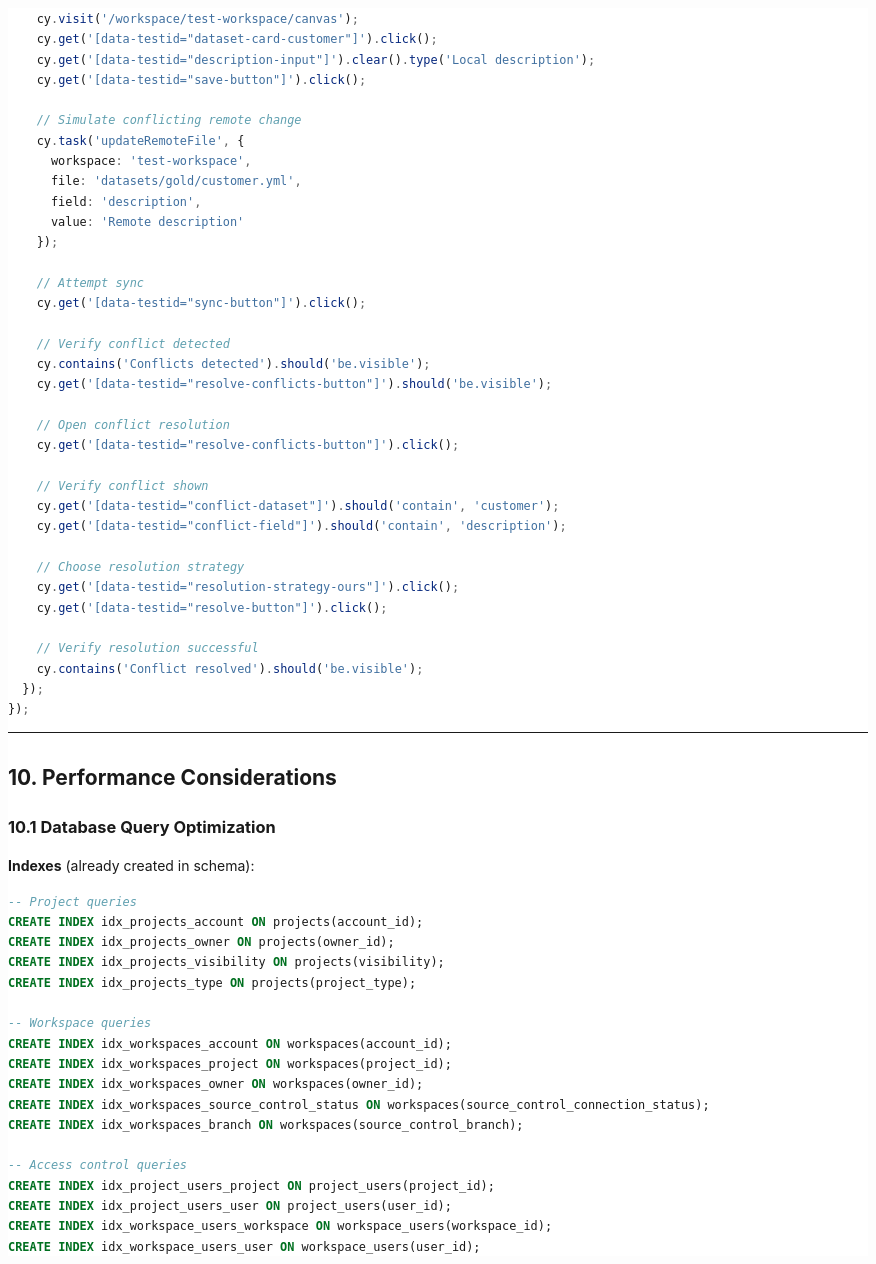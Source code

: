 ```typescript
    cy.visit('/workspace/test-workspace/canvas');
    cy.get('[data-testid="dataset-card-customer"]').click();
    cy.get('[data-testid="description-input"]').clear().type('Local description');
    cy.get('[data-testid="save-button"]').click();
    
    // Simulate conflicting remote change
    cy.task('updateRemoteFile', {
      workspace: 'test-workspace',
      file: 'datasets/gold/customer.yml',
      field: 'description',
      value: 'Remote description'
    });
    
    // Attempt sync
    cy.get('[data-testid="sync-button"]').click();
    
    // Verify conflict detected
    cy.contains('Conflicts detected').should('be.visible');
    cy.get('[data-testid="resolve-conflicts-button"]').should('be.visible');
    
    // Open conflict resolution
    cy.get('[data-testid="resolve-conflicts-button"]').click();
    
    // Verify conflict shown
    cy.get('[data-testid="conflict-dataset"]').should('contain', 'customer');
    cy.get('[data-testid="conflict-field"]').should('contain', 'description');
    
    // Choose resolution strategy
    cy.get('[data-testid="resolution-strategy-ours"]').click();
    cy.get('[data-testid="resolve-button"]').click();
    
    // Verify resolution successful
    cy.contains('Conflict resolved').should('be.visible');
  });
});
```

---

## 10. Performance Considerations

### 10.1 Database Query Optimization

**Indexes** (already created in schema):
```sql
-- Project queries
CREATE INDEX idx_projects_account ON projects(account_id);
CREATE INDEX idx_projects_owner ON projects(owner_id);
CREATE INDEX idx_projects_visibility ON projects(visibility);
CREATE INDEX idx_projects_type ON projects(project_type);

-- Workspace queries
CREATE INDEX idx_workspaces_account ON workspaces(account_id);
CREATE INDEX idx_workspaces_project ON workspaces(project_id);
CREATE INDEX idx_workspaces_owner ON workspaces(owner_id);
CREATE INDEX idx_workspaces_source_control_status ON workspaces(source_control_connection_status);
CREATE INDEX idx_workspaces_branch ON workspaces(source_control_branch);

-- Access control queries
CREATE INDEX idx_project_users_project ON project_users(project_id);
CREATE INDEX idx_project_users_user ON project_users(user_id);
CREATE INDEX idx_workspace_users_workspace ON workspace_users(workspace_id);
CREATE INDEX idx_workspace_users_user ON workspace_users(user_id);
```